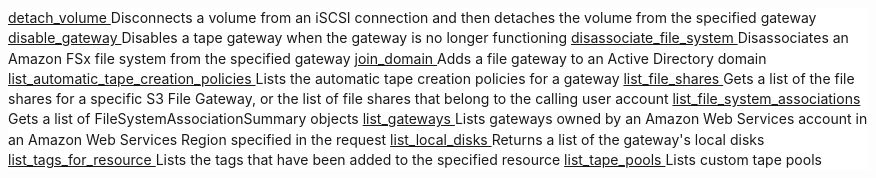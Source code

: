 <tr class="even">
<td style="text-align: left;"><a href="../storagegateway_detach_volume/"> detach_volume </a></td>
<td style="text-align: left;">Disconnects a volume from an iSCSI
connection and then detaches the volume from the specified gateway</td>
</tr>
<tr class="odd">
<td style="text-align: left;"><a href="../storagegateway_disable_gateway/"> disable_gateway </a></td>
<td style="text-align: left;">Disables a tape gateway when the gateway
is no longer functioning</td>
</tr>
<tr class="even">
<td style="text-align: left;"><a href="../storagegateway_disassociate_file_system/"> disassociate_file_system </a></td>
<td style="text-align: left;">Disassociates an Amazon FSx file system
from the specified gateway</td>
</tr>
<tr class="odd">
<td style="text-align: left;"><a href="../storagegateway_join_domain/"> join_domain </a></td>
<td style="text-align: left;">Adds a file gateway to an Active Directory
domain</td>
</tr>
<tr class="even">
<td style="text-align: left;"><a href="../storagegateway_list_automatic_tape_creation_policies/"> list_automatic_tape_creation_policies </a></td>
<td style="text-align: left;">Lists the automatic tape creation policies
for a gateway</td>
</tr>
<tr class="odd">
<td style="text-align: left;"><a href="../storagegateway_list_file_shares/"> list_file_shares </a></td>
<td style="text-align: left;">Gets a list of the file shares for a
specific S3 File Gateway, or the list of file shares that belong to the
calling user account</td>
</tr>
<tr class="even">
<td style="text-align: left;"><a href="../storagegateway_list_file_system_associations/"> list_file_system_associations </a></td>
<td style="text-align: left;">Gets a list of
FileSystemAssociationSummary objects</td>
</tr>
<tr class="odd">
<td style="text-align: left;"><a href="../storagegateway_list_gateways/"> list_gateways </a></td>
<td style="text-align: left;">Lists gateways owned by an Amazon Web
Services account in an Amazon Web Services Region specified in the
request</td>
</tr>
<tr class="even">
<td style="text-align: left;"><a href="../storagegateway_list_local_disks/"> list_local_disks </a></td>
<td style="text-align: left;">Returns a list of the gateway's local
disks</td>
</tr>
<tr class="odd">
<td style="text-align: left;"><a href="../storagegateway_list_tags_for_resource/"> list_tags_for_resource </a></td>
<td style="text-align: left;">Lists the tags that have been added to the
specified resource</td>
</tr>
<tr class="even">
<td style="text-align: left;"><a href="../storagegateway_list_tape_pools/"> list_tape_pools </a></td>
<td style="text-align: left;">Lists custom tape pools</td>
</tr>